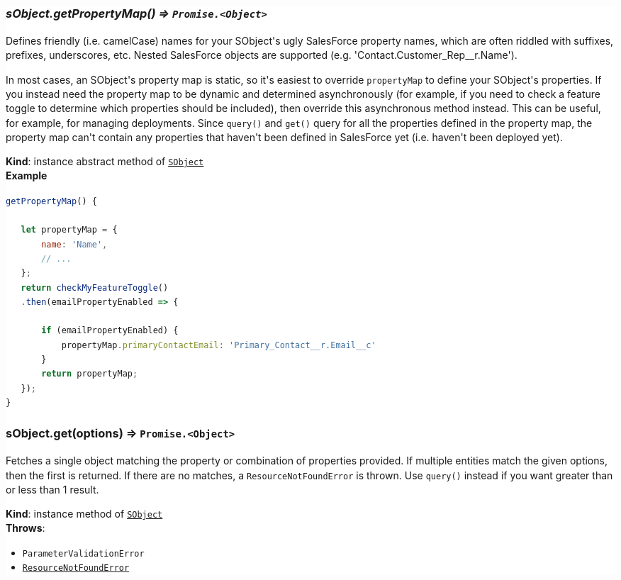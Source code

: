 ### *sObject.getPropertyMap() ⇒ <code>Promise.&lt;Object&gt;</code>*
Defines friendly (i.e. camelCase) names for your SObject's ugly SalesForce property names, which are often
riddled with suffixes, prefixes, underscores, etc. Nested SalesForce objects are supported
(e.g. 'Contact.Customer_Rep__r.Name').

In most cases, an SObject's property map is static, so it's easiest to override `propertyMap` to define your
SObject's properties. If you instead need the property map to be dynamic and determined asynchronously
(for example, if you need to check a feature toggle to determine which properties should be included),
then override this asynchronous method instead. This can be useful, for example, for managing deployments.
Since `query()` and `get()` query for all the properties defined in the property map, the property map
can't contain any properties that haven't been defined in SalesForce yet (i.e. haven't been deployed yet).

**Kind**: instance abstract method of <code>[SObject](#SObject)</code>  
**Example**  
```js
getPropertyMap() {

   let propertyMap = {
       name: 'Name',
       // ...
   };
   return checkMyFeatureToggle()
   .then(emailPropertyEnabled => {

       if (emailPropertyEnabled) {
           propertyMap.primaryContactEmail: 'Primary_Contact__r.Email__c'
       }
       return propertyMap;
   });
}
```
<a name="SObject+get"></a>

### sObject.get(options) ⇒ <code>Promise.&lt;Object&gt;</code>
Fetches a single object matching the property or combination of properties provided. If multiple
entities match the given options, then the first is returned. If there are no matches, a
`ResourceNotFoundError` is thrown. Use `query()` instead if you want greater than or less than 1 result.

**Kind**: instance method of <code>[SObject](#SObject)</code>  
**Throws**:

- <code>ParameterValidationError</code> 
- <code>[ResourceNotFoundError](#ResourceNotFoundError)</code> 
